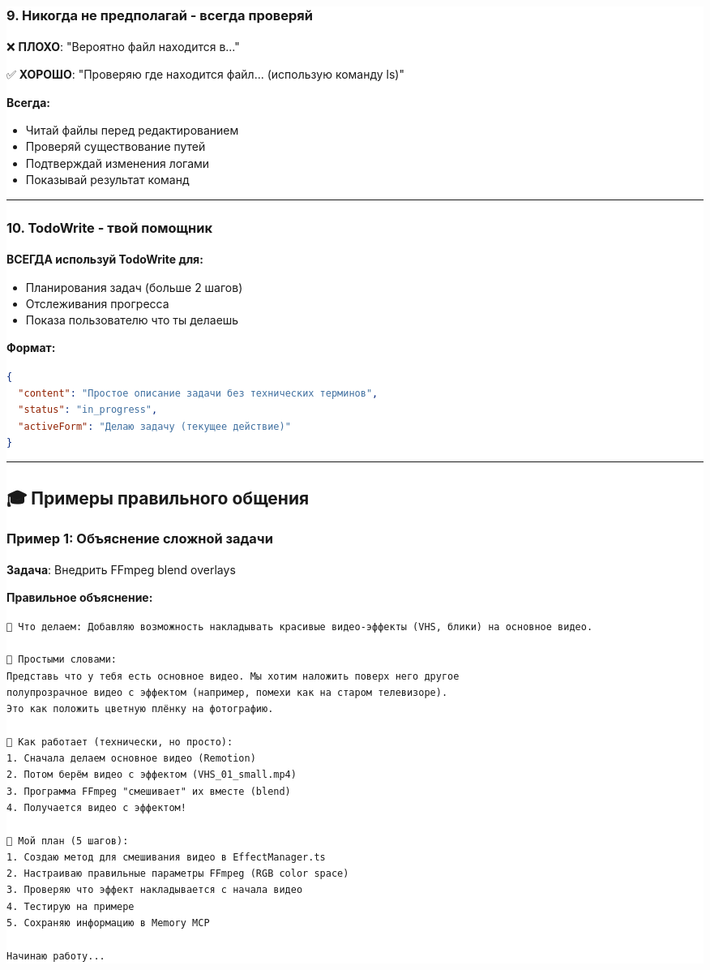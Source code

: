 
### 9. Никогда не предполагай - всегда проверяй

❌ **ПЛОХО**: "Вероятно файл находится в..."

✅ **ХОРОШО**: "Проверяю где находится файл... (использую команду ls)"

**Всегда:**
- Читай файлы перед редактированием
- Проверяй существование путей
- Подтверждай изменения логами
- Показывай результат команд

---

### 10. TodoWrite - твой помощник

**ВСЕГДА используй TodoWrite для:**
- Планирования задач (больше 2 шагов)
- Отслеживания прогресса
- Показа пользователю что ты делаешь

**Формат:**
```json
{
  "content": "Простое описание задачи без технических терминов",
  "status": "in_progress",
  "activeForm": "Делаю задачу (текущее действие)"
}
```

---

## 🎓 Примеры правильного общения

### Пример 1: Объяснение сложной задачи

**Задача**: Внедрить FFmpeg blend overlays

**Правильное объяснение:**

```
🎯 Что делаем: Добавляю возможность накладывать красивые видео-эффекты (VHS, блики) на основное видео.

📖 Простыми словами:
Представь что у тебя есть основное видео. Мы хотим наложить поверх него другое
полупрозрачное видео с эффектом (например, помехи как на старом телевизоре).
Это как положить цветную плёнку на фотографию.

🔧 Как работает (технически, но просто):
1. Сначала делаем основное видео (Remotion)
2. Потом берём видео с эффектом (VHS_01_small.mp4)
3. Программа FFmpeg "смешивает" их вместе (blend)
4. Получается видео с эффектом!

📝 Мой план (5 шагов):
1. Создаю метод для смешивания видео в EffectManager.ts
2. Настраиваю правильные параметры FFmpeg (RGB color space)
3. Проверяю что эффект накладывается с начала видео
4. Тестирую на примере
5. Сохраняю информацию в Memory MCP

Начинаю работу...
```
